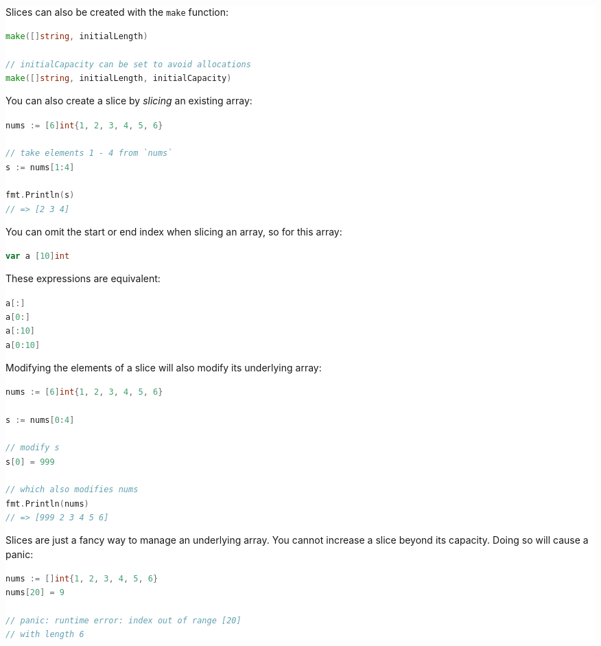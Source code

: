 Slices can also be created with the  `make` function:
```go
make([]string, initialLength)

// initialCapacity can be set to avoid allocations
make([]string, initialLength, initialCapacity)
```

You can also create a slice by *slicing* an existing array:
```go
nums := [6]int{1, 2, 3, 4, 5, 6}

// take elements 1 - 4 from `nums`
s := nums[1:4]

fmt.Println(s)
// => [2 3 4]
```

You can omit the start or end index when slicing an array, so for this array:
```go
var a [10]int
```

These expressions are equivalent:

```go
a[:]
a[0:]
a[:10]
a[0:10]
```

Modifying the elements of a slice will also modify its underlying array:
```go
nums := [6]int{1, 2, 3, 4, 5, 6}

s := nums[0:4]

// modify s
s[0] = 999

// which also modifies nums
fmt.Println(nums)
// => [999 2 3 4 5 6]
```

Slices are just a fancy way to manage an underlying array. You cannot increase a slice beyond its capacity. Doing so will cause a panic:
```go
nums := []int{1, 2, 3, 4, 5, 6}
nums[20] = 9

// panic: runtime error: index out of range [20] 
// with length 6
```
